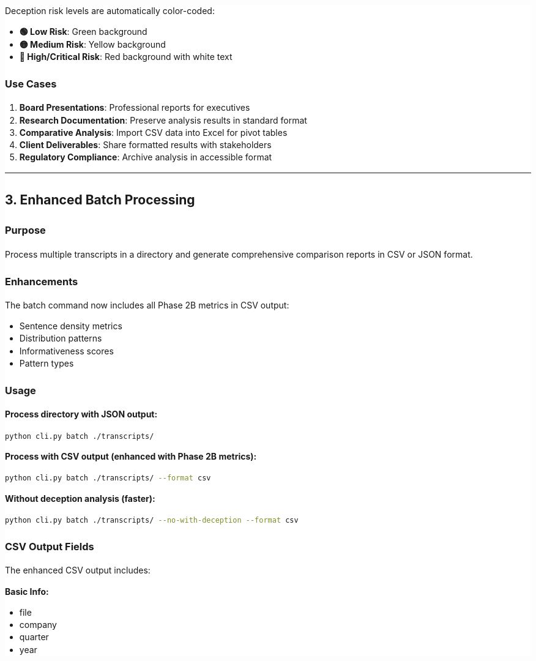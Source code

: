 Deception risk levels are automatically color-coded:
- **🟢 Low Risk**: Green background
- **🟡 Medium Risk**: Yellow background
- **🔴 High/Critical Risk**: Red background with white text

### Use Cases

1. **Board Presentations**: Professional reports for executives
2. **Research Documentation**: Preserve analysis results in standard format
3. **Comparative Analysis**: Import CSV data into Excel for pivot tables
4. **Client Deliverables**: Share formatted results with stakeholders
5. **Regulatory Compliance**: Archive analysis in accessible format

---

## 3. Enhanced Batch Processing

### Purpose
Process multiple transcripts in a directory and generate comprehensive comparison reports in CSV or JSON format.

### Enhancements
The batch command now includes all Phase 2B metrics in CSV output:
- Sentence density metrics
- Distribution patterns
- Informativeness scores
- Pattern types

### Usage

**Process directory with JSON output:**
```bash
python cli.py batch ./transcripts/
```

**Process with CSV output (enhanced with Phase 2B metrics):**
```bash
python cli.py batch ./transcripts/ --format csv
```

**Without deception analysis (faster):**
```bash
python cli.py batch ./transcripts/ --no-with-deception --format csv
```

### CSV Output Fields

The enhanced CSV output includes:

**Basic Info:**
- file
- company
- quarter
- year
